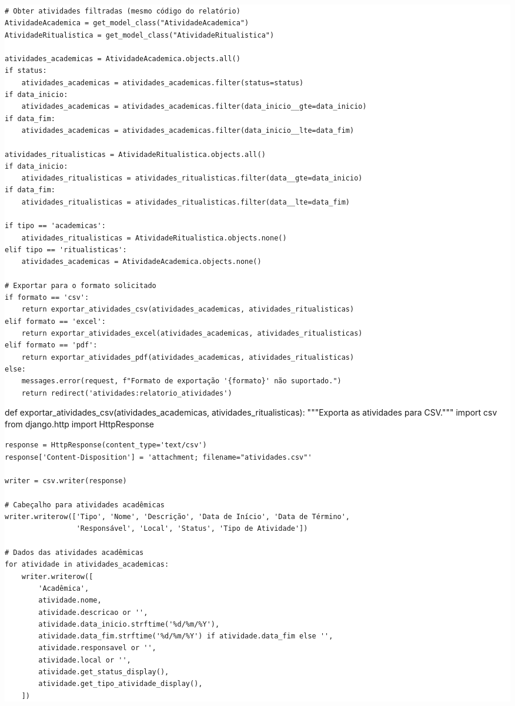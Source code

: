     # Obter atividades filtradas (mesmo código do relatório)
    AtividadeAcademica = get_model_class("AtividadeAcademica")
    AtividadeRitualistica = get_model_class("AtividadeRitualistica")
    
    atividades_academicas = AtividadeAcademica.objects.all()
    if status:
        atividades_academicas = atividades_academicas.filter(status=status)
    if data_inicio:
        atividades_academicas = atividades_academicas.filter(data_inicio__gte=data_inicio)
    if data_fim:
        atividades_academicas = atividades_academicas.filter(data_inicio__lte=data_fim)
    
    atividades_ritualisticas = AtividadeRitualistica.objects.all()
    if data_inicio:
        atividades_ritualisticas = atividades_ritualisticas.filter(data__gte=data_inicio)
    if data_fim:
        atividades_ritualisticas = atividades_ritualisticas.filter(data__lte=data_fim)
    
    if tipo == 'academicas':
        atividades_ritualisticas = AtividadeRitualistica.objects.none()
    elif tipo == 'ritualisticas':
        atividades_academicas = AtividadeAcademica.objects.none()
    
    # Exportar para o formato solicitado
    if formato == 'csv':
        return exportar_atividades_csv(atividades_academicas, atividades_ritualisticas)
    elif formato == 'excel':
        return exportar_atividades_excel(atividades_academicas, atividades_ritualisticas)
    elif formato == 'pdf':
        return exportar_atividades_pdf(atividades_academicas, atividades_ritualisticas)
    else:
        messages.error(request, f"Formato de exportação '{formato}' não suportado.")
        return redirect('atividades:relatorio_atividades')

def exportar_atividades_csv(atividades_academicas, atividades_ritualisticas):
    """Exporta as atividades para CSV."""
    import csv
    from django.http import HttpResponse
    
    response = HttpResponse(content_type='text/csv')
    response['Content-Disposition'] = 'attachment; filename="atividades.csv"'
    
    writer = csv.writer(response)
    
    # Cabeçalho para atividades acadêmicas
    writer.writerow(['Tipo', 'Nome', 'Descrição', 'Data de Início', 'Data de Término', 
                     'Responsável', 'Local', 'Status', 'Tipo de Atividade'])
    
    # Dados das atividades acadêmicas
    for atividade in atividades_academicas:
        writer.writerow([
            'Acadêmica',
            atividade.nome,
            atividade.descricao or '',
            atividade.data_inicio.strftime('%d/%m/%Y'),
            atividade.data_fim.strftime('%d/%m/%Y') if atividade.data_fim else '',
            atividade.responsavel or '',
            atividade.local or '',
            atividade.get_status_display(),
            atividade.get_tipo_atividade_display(),
        ])
    